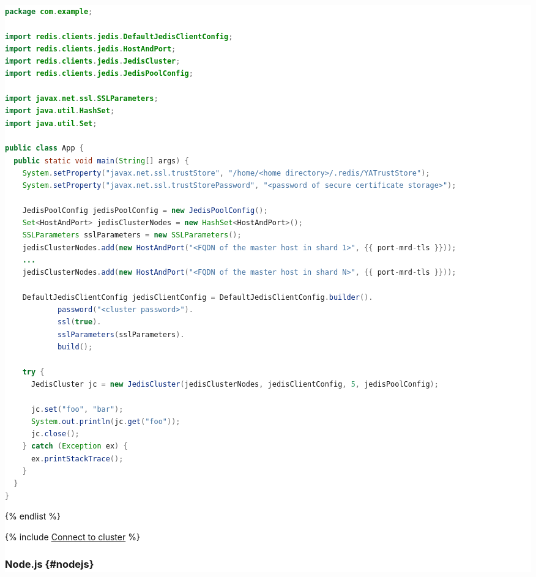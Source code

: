    ```java
   package com.example;

   import redis.clients.jedis.DefaultJedisClientConfig;
   import redis.clients.jedis.HostAndPort;
   import redis.clients.jedis.JedisCluster;
   import redis.clients.jedis.JedisPoolConfig;

   import javax.net.ssl.SSLParameters;
   import java.util.HashSet;
   import java.util.Set;

   public class App {
     public static void main(String[] args) {
       System.setProperty("javax.net.ssl.trustStore", "/home/<home directory>/.redis/YATrustStore");
       System.setProperty("javax.net.ssl.trustStorePassword", "<password of secure certificate storage>");

       JedisPoolConfig jedisPoolConfig = new JedisPoolConfig();
       Set<HostAndPort> jedisClusterNodes = new HashSet<HostAndPort>();
       SSLParameters sslParameters = new SSLParameters();
       jedisClusterNodes.add(new HostAndPort("<FQDN of the master host in shard 1>", {{ port-mrd-tls }}));
       ...
       jedisClusterNodes.add(new HostAndPort("<FQDN of the master host in shard N>", {{ port-mrd-tls }}));

       DefaultJedisClientConfig jedisClientConfig = DefaultJedisClientConfig.builder().
               password("<cluster password>").
               ssl(true).
               sslParameters(sslParameters).
               build();

       try {
         JedisCluster jc = new JedisCluster(jedisClusterNodes, jedisClientConfig, 5, jedisPoolConfig);

         jc.set("foo", "bar");
         System.out.println(jc.get("foo"));
         jc.close();
       } catch (Exception ex) {
         ex.printStackTrace();
       }
     }
   }
   ```

{% endlist %}

{% include [Connect to cluster](./connect/java/after-connect.md) %}

### Node.js {#nodejs}
